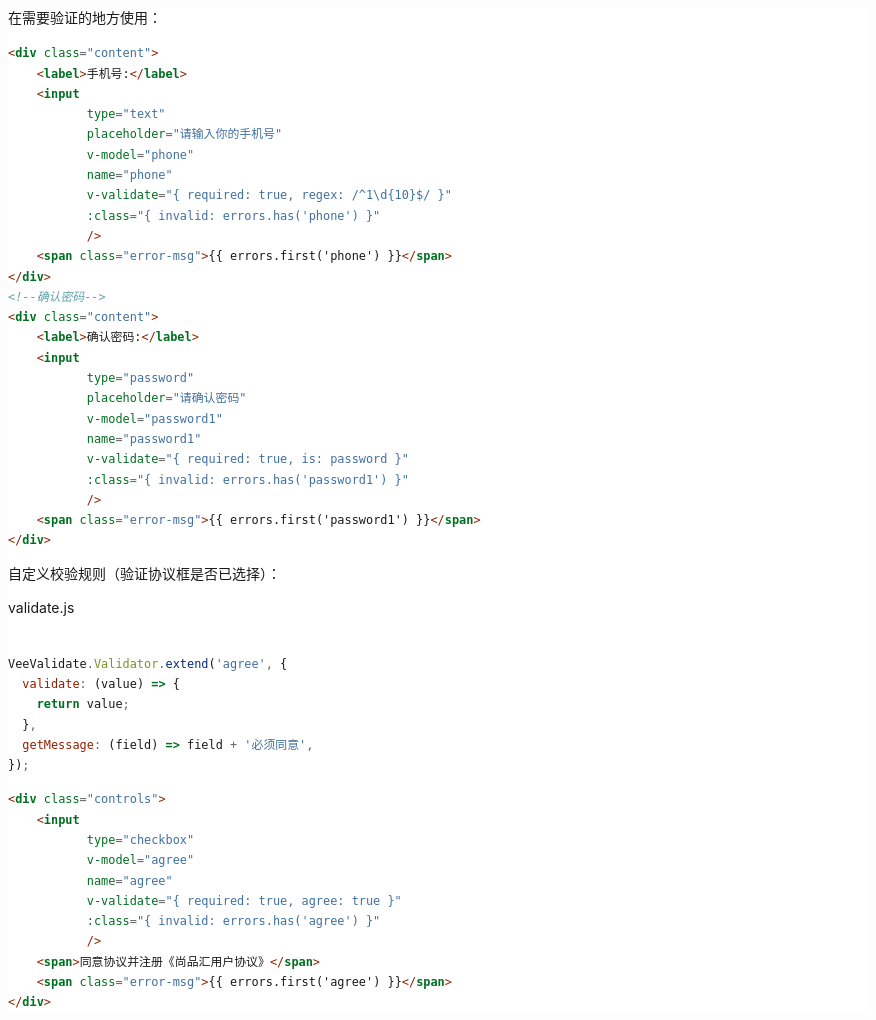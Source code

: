 在需要验证的地方使用：

```html
<div class="content">
    <label>手机号:</label>
    <input
           type="text"
           placeholder="请输入你的手机号"
           v-model="phone"
           name="phone"
           v-validate="{ required: true, regex: /^1\d{10}$/ }"
           :class="{ invalid: errors.has('phone') }"
           />
    <span class="error-msg">{{ errors.first('phone') }}</span>
</div>
<!--确认密码-->
<div class="content">
    <label>确认密码:</label>
    <input
           type="password"
           placeholder="请确认密码"
           v-model="password1"
           name="password1"
           v-validate="{ required: true, is: password }"
           :class="{ invalid: errors.has('password1') }"
           />
    <span class="error-msg">{{ errors.first('password1') }}</span>
</div>
```

自定义校验规则（验证协议框是否已选择）：

validate.js

```js

VeeValidate.Validator.extend('agree', {
  validate: (value) => {
    return value;
  },
  getMessage: (field) => field + '必须同意',
});

```

```html
<div class="controls">
    <input
           type="checkbox"
           v-model="agree"
           name="agree"
           v-validate="{ required: true, agree: true }"
           :class="{ invalid: errors.has('agree') }"
           />
    <span>同意协议并注册《尚品汇用户协议》</span>
    <span class="error-msg">{{ errors.first('agree') }}</span>
</div>
```
